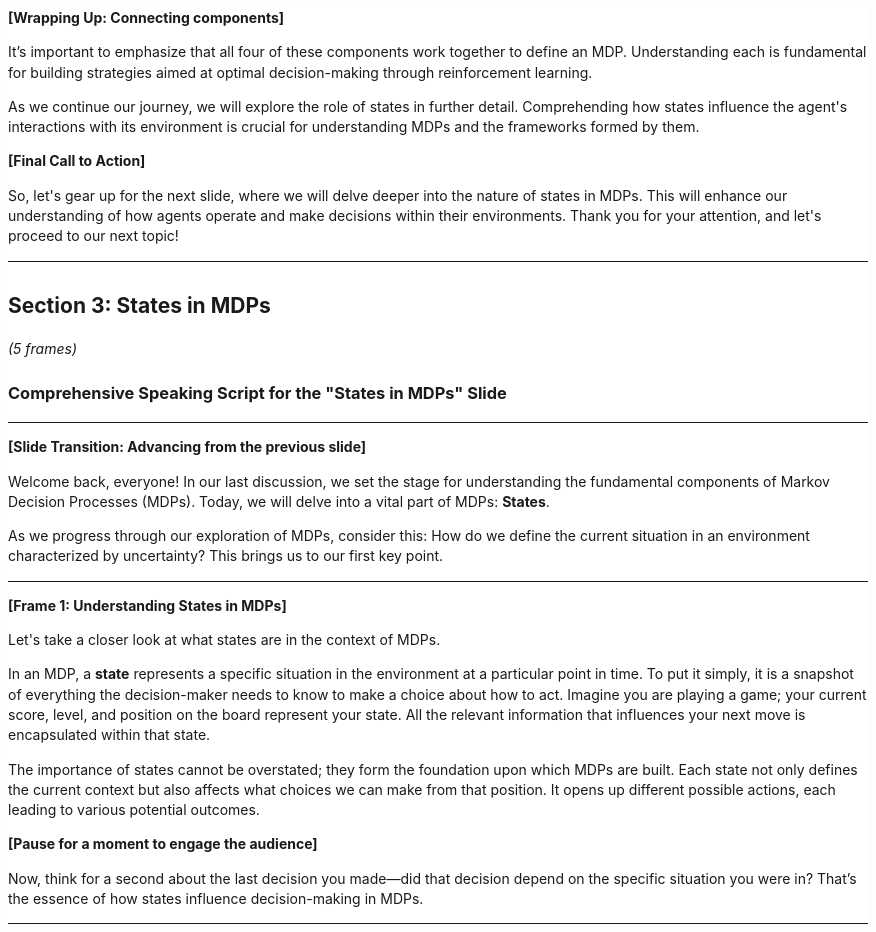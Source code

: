 **[Wrapping Up: Connecting components]**

It’s important to emphasize that all four of these components work together to define an MDP. Understanding each is fundamental for building strategies aimed at optimal decision-making through reinforcement learning.

As we continue our journey, we will explore the role of states in further detail. Comprehending how states influence the agent's interactions with its environment is crucial for understanding MDPs and the frameworks formed by them.

**[Final Call to Action]**

So, let's gear up for the next slide, where we will delve deeper into the nature of states in MDPs. This will enhance our understanding of how agents operate and make decisions within their environments. Thank you for your attention, and let's proceed to our next topic!

---

## Section 3: States in MDPs
*(5 frames)*

### Comprehensive Speaking Script for the "States in MDPs" Slide

---

**[Slide Transition: Advancing from the previous slide]**

Welcome back, everyone! In our last discussion, we set the stage for understanding the fundamental components of Markov Decision Processes (MDPs). Today, we will delve into a vital part of MDPs: **States**. 

As we progress through our exploration of MDPs, consider this: How do we define the current situation in an environment characterized by uncertainty? This brings us to our first key point.

---

**[Frame 1: Understanding States in MDPs]**

Let's take a closer look at what states are in the context of MDPs. 

In an MDP, a **state** represents a specific situation in the environment at a particular point in time. To put it simply, it is a snapshot of everything the decision-maker needs to know to make a choice about how to act. Imagine you are playing a game; your current score, level, and position on the board represent your state. All the relevant information that influences your next move is encapsulated within that state.

The importance of states cannot be overstated; they form the foundation upon which MDPs are built. Each state not only defines the current context but also affects what choices we can make from that position. It opens up different possible actions, each leading to various potential outcomes. 

**[Pause for a moment to engage the audience]** 

Now, think for a second about the last decision you made—did that decision depend on the specific situation you were in? That’s the essence of how states influence decision-making in MDPs.

---
